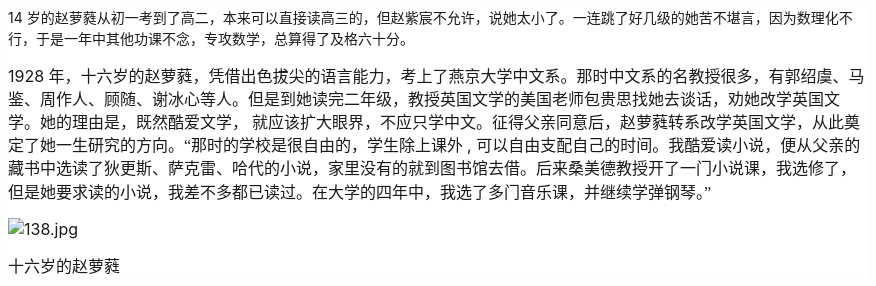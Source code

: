    </span>
   14
   <span lang="ZH-CN" style="font-family:宋体;mso-ascii-font-family:Calibri;mso-ascii-theme-font:minor-latin;
mso-fareast-font-family:宋体;mso-fareast-theme-font:minor-fareast">
    岁的赵萝蕤从初一考到了高二，本来可以直接读高三的，但赵紫宸不允许，说她太小了。一连跳了好几级的她苦不堪言，因为数理化不行，于是一年中其他功课不念，专攻数学，总算得了及格六十分。
   </span>
   <o:p>
   </o:p>
  </font>
 </p>
 <p class="MsoNormal">
  <o:p>
   <font size="3">
   </font>
  </o:p>
 </p>
 <p class="MsoNormal">
  <font size="3">
   1928
   <span lang="ZH-CN" style="font-family:宋体;mso-ascii-font-family:
Calibri;mso-ascii-theme-font:minor-latin;mso-fareast-font-family:宋体;mso-fareast-theme-font:
minor-fareast">
    年，十六岁的赵萝蕤，凭借出色拔尖的语言能力，考上了燕京大学中文系。那时中文系的名教授很多，有郭绍虞、马鉴、周作人、顾随、谢冰心等人。但是到她读完二年级，教授英国文学的美国老师包贵思找她去谈话，劝她改学英国文学。她的理由是，既然酷爱文学，
   </span>
   <span lang="ZH-CN">
   </span>
   <span lang="ZH-CN" style="font-family:宋体;mso-ascii-font-family:
Calibri;mso-ascii-theme-font:minor-latin;mso-fareast-font-family:宋体;mso-fareast-theme-font:
minor-fareast">
    就应该扩大眼界，不应只学中文。征得父亲同意后，赵萝蕤转系改学英国文学，从此奠定了她一生研究的方向。“那时的学校是很自由的，学生除上课外
   </span>
   ,
   <span lang="ZH-CN" style="font-family:宋体;mso-ascii-font-family:Calibri;
mso-ascii-theme-font:minor-latin;mso-fareast-font-family:宋体;mso-fareast-theme-font:
minor-fareast">
    可以自由支配自己的时间。我酷爱读小说，便从父亲的藏书中选读了狄更斯、萨克雷、哈代的小说，家里没有的就到图书馆去借。后来桑美德教授开了一门小说课，我选修了，但是她要求读的小说，我差不多都已读过。在大学的四年中，我选了多门音乐课，并继续学弹钢琴。”
   </span>
   <o:p>
   </o:p>
  </font>
 </p>
 <p class="MsoNormal">
  <o:p>
   <font size="3">
   </font>
  </o:p>
 </p>
 <p class="MsoNormal">
  <font size="3">
   <img alt="138.jpg" border="0" height="391" src="http://mjlsh.usc.cuhk.edu.hk/medias/contents/3951/138.jpg" width="288"/>
   <o:p>
   </o:p>
  </font>
 </p>
 <p class="MsoNormal">
  <font size="3">
   <span lang="ZH-CN" style="font-family:宋体;mso-ascii-font-family:
Calibri;mso-ascii-theme-font:minor-latin;mso-fareast-font-family:宋体;mso-fareast-theme-font:
minor-fareast">
    十六岁的赵萝蕤